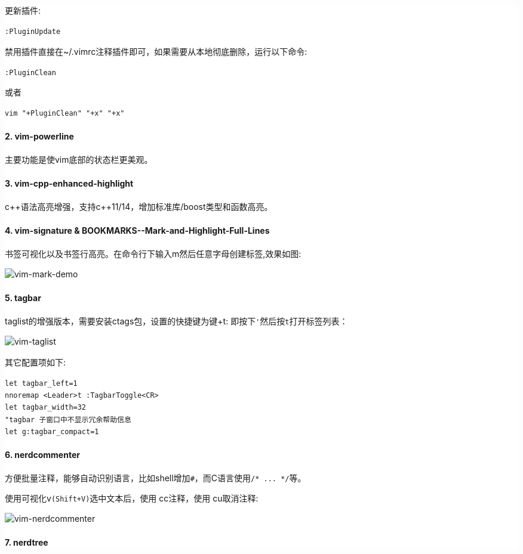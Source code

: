 更新插件:

```
:PluginUpdate
```

禁用插件直接在~/.vimrc注释插件即可，如果需要从本地彻底删除，运行以下命令:

```
:PluginClean
```

或者

```
vim "+PluginClean" "+x" "+x"
```

#### 2. vim-powerline

主要功能是使vim底部的状态栏更美观。

#### 3. vim-cpp-enhanced-highlight

c++语法高亮增强，支持c++11/14，增加标准库/boost类型和函数高亮。

#### 4. vim-signature & BOOKMARKS--Mark-and-Highlight-Full-Lines

书签可视化以及书签行高亮。在命令行下输入m然后任意字母创建标签,效果如图:

![vim-mark-demo](./img/vim-mark.jpg)

#### 5. tagbar

taglist的增强版本，需要安装ctags包，设置的快捷键为<Leader>键+t:
即按下`'`然后按`t`打开标签列表：

![vim-taglist](img/vim-taglist.jpg)

其它配置项如下:

```
let tagbar_left=1
nnoremap <Leader>t :TagbarToggle<CR>
let tagbar_width=32
"tagbar 子窗口中不显示冗余帮助信息
let g:tagbar_compact=1
```

#### 6. nerdcommenter

方便批量注释，能够自动识别语言，比如shell增加`#`，而C语言使用`/* ... */`等。

使用可视化v`(Shift+V)`选中文本后，使用<Leader> cc注释，使用<Leader> cu取消注释:

![vim-nerdcommenter](img/vim-comment.jpg)

#### 7. nerdtree
